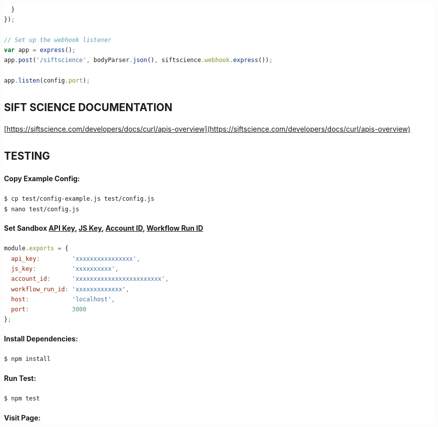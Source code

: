 ```js
  }
});

// Set up the webhook listener
var app = express();
app.post('/siftscience', bodyParser.json(), siftscience.webhook.express());

app.listen(config.port);
```

## SIFT SCIENCE DOCUMENTATION

[https://siftscience.com/developers/docs/curl/apis-overview](https://siftscience.com/developers/docs/curl/apis-overview)

## TESTING

#### Copy Example Config:

```bash
$ cp test/config-example.js test/config.js
$ nano test/config.js
```

#### Set Sandbox [API Key](https://siftscience.com/console/developer/api-keys), [JS Key](https://siftscience.com/console/developer/api-keys), [Account ID](https://siftscience.com/console/account/profile), [Workflow Run ID](https://siftscience.com/console/developer/workflow-logs)

```js
module.exports = {
  api_key:         'xxxxxxxxxxxxxxxx',
  js_key:          'xxxxxxxxxx',
  account_id:      'xxxxxxxxxxxxxxxxxxxxxxxx',
  workflow_run_id: 'xxxxxxxxxxxxx',
  host:            'localhost',
  port:            3000
};
```

#### Install Dependencies:

```bash
$ npm install
```

#### Run Test:

```bash
$ npm test
```

#### Visit Page:
